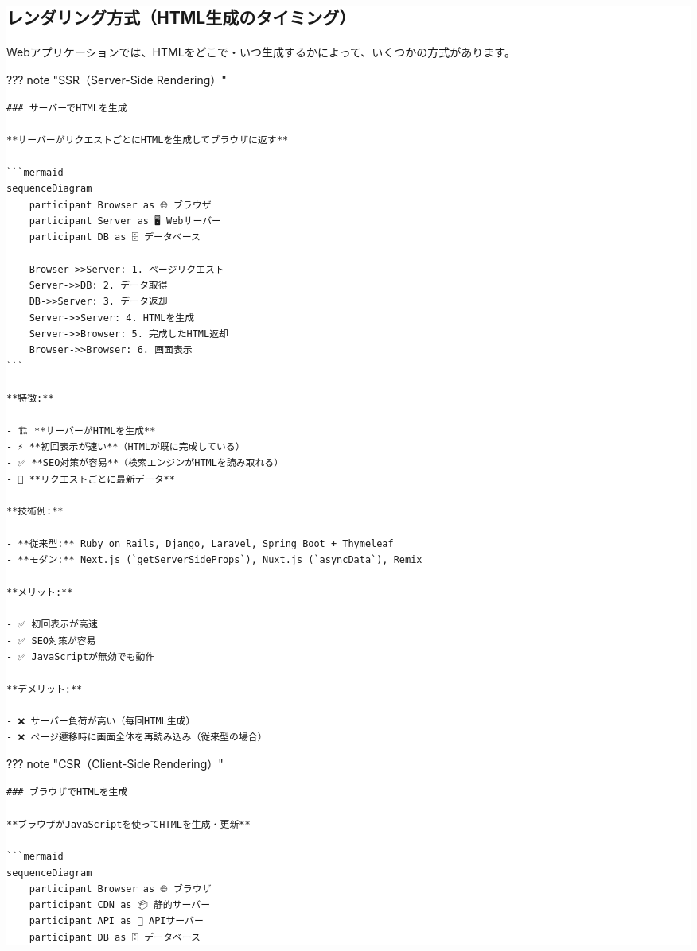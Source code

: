 
## レンダリング方式（HTML生成のタイミング）

Webアプリケーションでは、HTMLをどこで・いつ生成するかによって、いくつかの方式があります。

??? note "SSR（Server-Side Rendering）"

    ### サーバーでHTMLを生成

    **サーバーがリクエストごとにHTMLを生成してブラウザに返す**

    ```mermaid
    sequenceDiagram
        participant Browser as 🌐 ブラウザ
        participant Server as 🖥️ Webサーバー
        participant DB as 🗄️ データベース

        Browser->>Server: 1. ページリクエスト
        Server->>DB: 2. データ取得
        DB->>Server: 3. データ返却
        Server->>Server: 4. HTMLを生成
        Server->>Browser: 5. 完成したHTML返却
        Browser->>Browser: 6. 画面表示
    ```

    **特徴:**

    - 🏗️ **サーバーがHTMLを生成**
    - ⚡ **初回表示が速い**（HTMLが既に完成している）
    - ✅ **SEO対策が容易**（検索エンジンがHTMLを読み取れる）
    - 🔄 **リクエストごとに最新データ**

    **技術例:**

    - **従来型:** Ruby on Rails, Django, Laravel, Spring Boot + Thymeleaf
    - **モダン:** Next.js (`getServerSideProps`), Nuxt.js (`asyncData`), Remix

    **メリット:**

    - ✅ 初回表示が高速
    - ✅ SEO対策が容易
    - ✅ JavaScriptが無効でも動作

    **デメリット:**

    - ❌ サーバー負荷が高い（毎回HTML生成）
    - ❌ ページ遷移時に画面全体を再読み込み（従来型の場合）

??? note "CSR（Client-Side Rendering）"

    ### ブラウザでHTMLを生成

    **ブラウザがJavaScriptを使ってHTMLを生成・更新**

    ```mermaid
    sequenceDiagram
        participant Browser as 🌐 ブラウザ
        participant CDN as 📦 静的サーバー
        participant API as 🔌 APIサーバー
        participant DB as 🗄️ データベース
